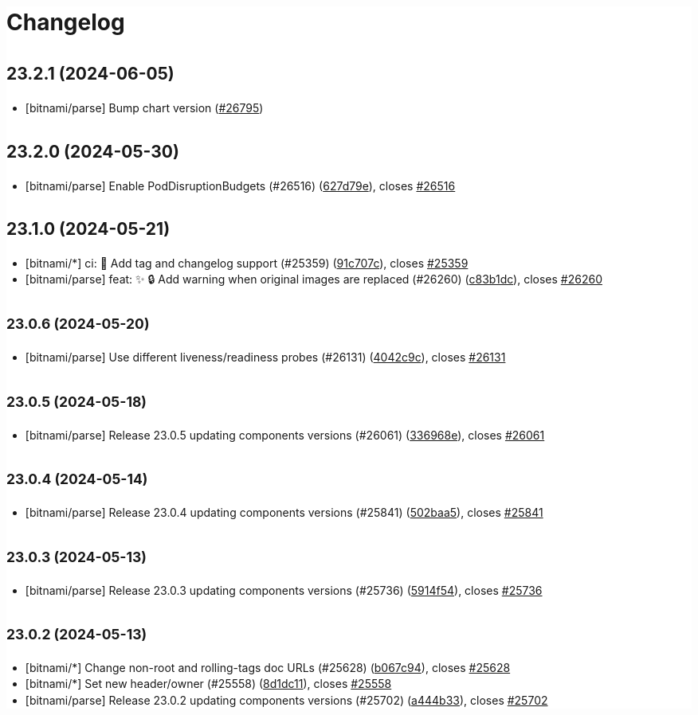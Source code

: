 # Changelog

## 23.2.1 (2024-06-05)

* [bitnami/parse] Bump chart version ([#26795](https://github.com/bitnami/charts/pull/26795))

## 23.2.0 (2024-05-30)

* [bitnami/parse] Enable PodDisruptionBudgets (#26516) ([627d79e](https://github.com/bitnami/charts/commit/627d79e306798efa3e48d814d64fa3aa3d3e5987)), closes [#26516](https://github.com/bitnami/charts/issues/26516)

## 23.1.0 (2024-05-21)

* [bitnami/*] ci: :construction_worker: Add tag and changelog support (#25359) ([91c707c](https://github.com/bitnami/charts/commit/91c707c9e4e574725a09505d2d313fb93f1b4c0a)), closes [#25359](https://github.com/bitnami/charts/issues/25359)
* [bitnami/parse] feat: :sparkles: :lock: Add warning when original images are replaced (#26260) ([c83b1dc](https://github.com/bitnami/charts/commit/c83b1dcce3a41be658e5ecb2dd8d18f46670bbf3)), closes [#26260](https://github.com/bitnami/charts/issues/26260)

## <small>23.0.6 (2024-05-20)</small>

* [bitnami/parse] Use different liveness/readiness probes (#26131) ([4042c9c](https://github.com/bitnami/charts/commit/4042c9c207eda830d23d9faeb736312b1dd6f497)), closes [#26131](https://github.com/bitnami/charts/issues/26131)

## <small>23.0.5 (2024-05-18)</small>

* [bitnami/parse] Release 23.0.5 updating components versions (#26061) ([336968e](https://github.com/bitnami/charts/commit/336968e73e87138aaa80cf3b42418f81372590cc)), closes [#26061](https://github.com/bitnami/charts/issues/26061)

## <small>23.0.4 (2024-05-14)</small>

* [bitnami/parse] Release 23.0.4 updating components versions (#25841) ([502baa5](https://github.com/bitnami/charts/commit/502baa54842108e4c1a9a0213117a5ce82c3d1d6)), closes [#25841](https://github.com/bitnami/charts/issues/25841)

## <small>23.0.3 (2024-05-13)</small>

* [bitnami/parse] Release 23.0.3 updating components versions (#25736) ([5914f54](https://github.com/bitnami/charts/commit/5914f54193c084dd7224575ebe02945c79cb7283)), closes [#25736](https://github.com/bitnami/charts/issues/25736)

## <small>23.0.2 (2024-05-13)</small>

* [bitnami/*] Change non-root and rolling-tags doc URLs (#25628) ([b067c94](https://github.com/bitnami/charts/commit/b067c94f6bcde427863c197fd355f0b5ba12ff5b)), closes [#25628](https://github.com/bitnami/charts/issues/25628)
* [bitnami/*] Set new header/owner (#25558) ([8d1dc11](https://github.com/bitnami/charts/commit/8d1dc11f5fb30db6fba50c43d7af59d2f79deed3)), closes [#25558](https://github.com/bitnami/charts/issues/25558)
* [bitnami/parse] Release 23.0.2 updating components versions (#25702) ([a444b33](https://github.com/bitnami/charts/commit/a444b33b811ff51d3d1cb383f76115d9bf2a3a8d)), closes [#25702](https://github.com/bitnami/charts/issues/25702)
